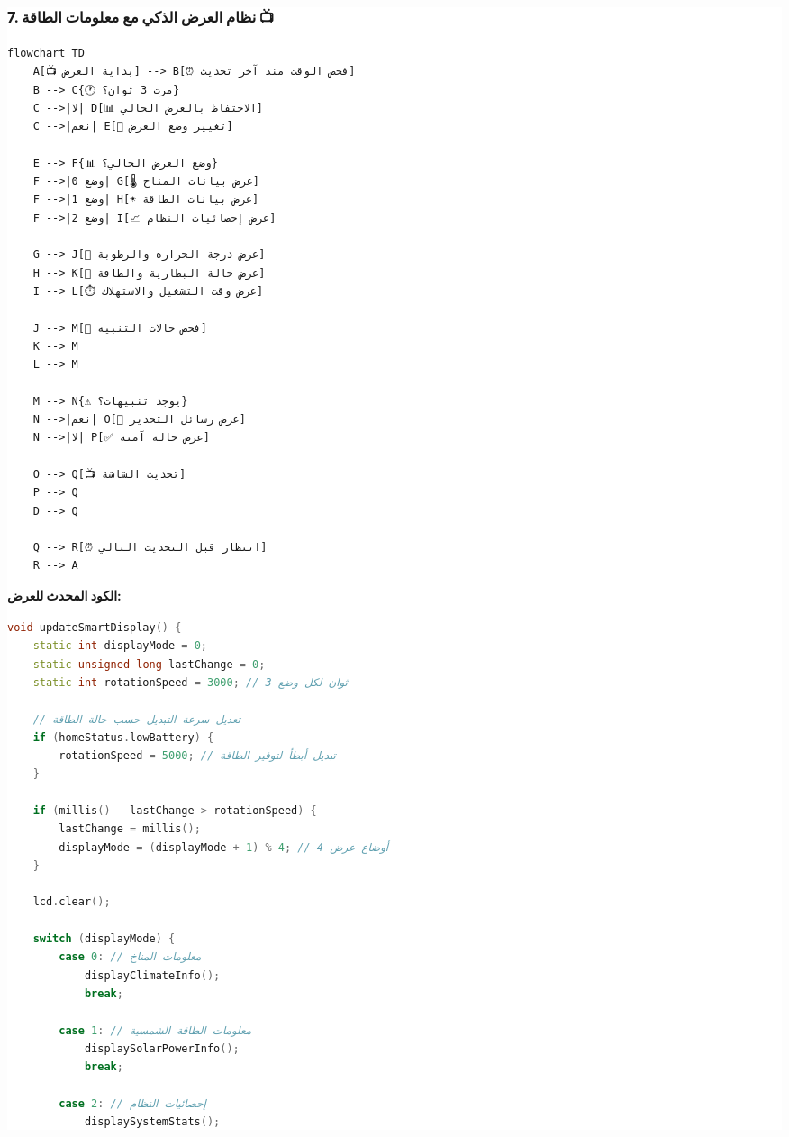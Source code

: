 ### 7. نظام العرض الذكي مع معلومات الطاقة 📺

```mermaid
flowchart TD
    A[📺 بداية العرض] --> B[⏰ فحص الوقت منذ آخر تحديث]
    B --> C{🕐 مرت 3 ثوان؟}
    C -->|لا| D[📊 الاحتفاظ بالعرض الحالي]
    C -->|نعم| E[🔄 تغيير وضع العرض]
    
    E --> F{📊 وضع العرض الحالي؟}
    F -->|وضع 0| G[🌡️ عرض بيانات المناخ]
    F -->|وضع 1| H[☀️ عرض بيانات الطاقة]
    F -->|وضع 2| I[📈 عرض إحصائيات النظام]
    
    G --> J[📱 عرض درجة الحرارة والرطوبة]
    H --> K[🔋 عرض حالة البطارية والطاقة]
    I --> L[⏱️ عرض وقت التشغيل والاستهلاك]
    
    J --> M[🚨 فحص حالات التنبيه]
    K --> M
    L --> M
    
    M --> N{⚠️ يوجد تنبيهات؟}
    N -->|نعم| O[🚨 عرض رسائل التحذير]
    N -->|لا| P[✅ عرض حالة آمنة]
    
    O --> Q[📺 تحديث الشاشة]
    P --> Q
    D --> Q
    
    Q --> R[⏰ انتظار قبل التحديث التالي]
    R --> A
```

**الكود المحدث للعرض:**
```cpp
void updateSmartDisplay() {
    static int displayMode = 0;
    static unsigned long lastChange = 0;
    static int rotationSpeed = 3000; // 3 ثوان لكل وضع
    
    // تعديل سرعة التبديل حسب حالة الطاقة
    if (homeStatus.lowBattery) {
        rotationSpeed = 5000; // تبديل أبطأ لتوفير الطاقة
    }
    
    if (millis() - lastChange > rotationSpeed) {
        lastChange = millis();
        displayMode = (displayMode + 1) % 4; // 4 أوضاع عرض
    }
    
    lcd.clear();
    
    switch (displayMode) {
        case 0: // معلومات المناخ
            displayClimateInfo();
            break;
            
        case 1: // معلومات الطاقة الشمسية
            displaySolarPowerInfo();
            break;
            
        case 2: // إحصائيات النظام
            displaySystemStats();
```